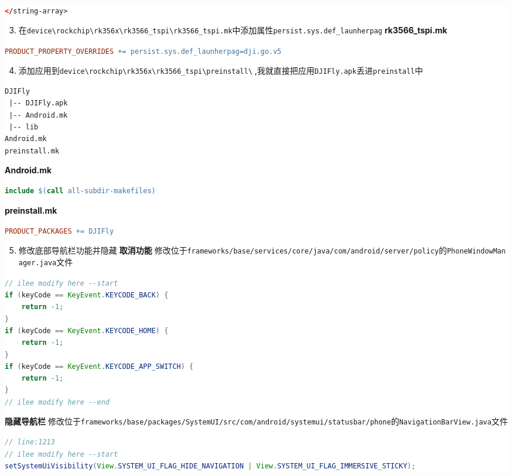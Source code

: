 ```xml
</string-array>
```
3. 在`device\rockchip\rk356x\rk3566_tspi\rk3566_tspi.mk`中添加属性`persist.sys.def_launherpag`
**rk3566_tspi.mk**
```mk
PRODUCT_PROPERTY_OVERRIDES += persist.sys.def_launherpag=dji.go.v5

```
4. 添加应用到`device\rockchip\rk356x\rk3566_tspi\preinstall\`
,我就直接把应用`DJIFly.apk`丢进`preinstall`中
```
DJIFly
 |-- DJIFly.apk
 |-- Android.mk
 |-- lib
Android.mk
preinstall.mk
```
**Android.mk**
```Android.mk
include $(call all-subdir-makefiles)


```
**preinstall.mk**
```preinstall.mk
PRODUCT_PACKAGES += DJIFly

```
5. 修改底部导航栏功能并隐藏
**取消功能**
修改位于`frameworks/base/services/core/java/com/android/server/policy`的`PhoneWindowManager.java`文件
```java
// ilee modify here --start
if (keyCode == KeyEvent.KEYCODE_BACK) {
    return -1;
}
if (keyCode == KeyEvent.KEYCODE_HOME) {
    return -1;
}
if (keyCode == KeyEvent.KEYCODE_APP_SWITCH) {
    return -1;
}
// ilee modify here --end
```
**隐藏导航栏**
修改位于`frameworks/base/packages/SystemUI/src/com/android/systemui/statusbar/phone`的`NavigationBarView.java`文件
```java
// line:1213
// ilee modify here --start
setSystemUiVisibility(View.SYSTEM_UI_FLAG_HIDE_NAVIGATION | View.SYSTEM_UI_FLAG_IMMERSIVE_STICKY);
```
